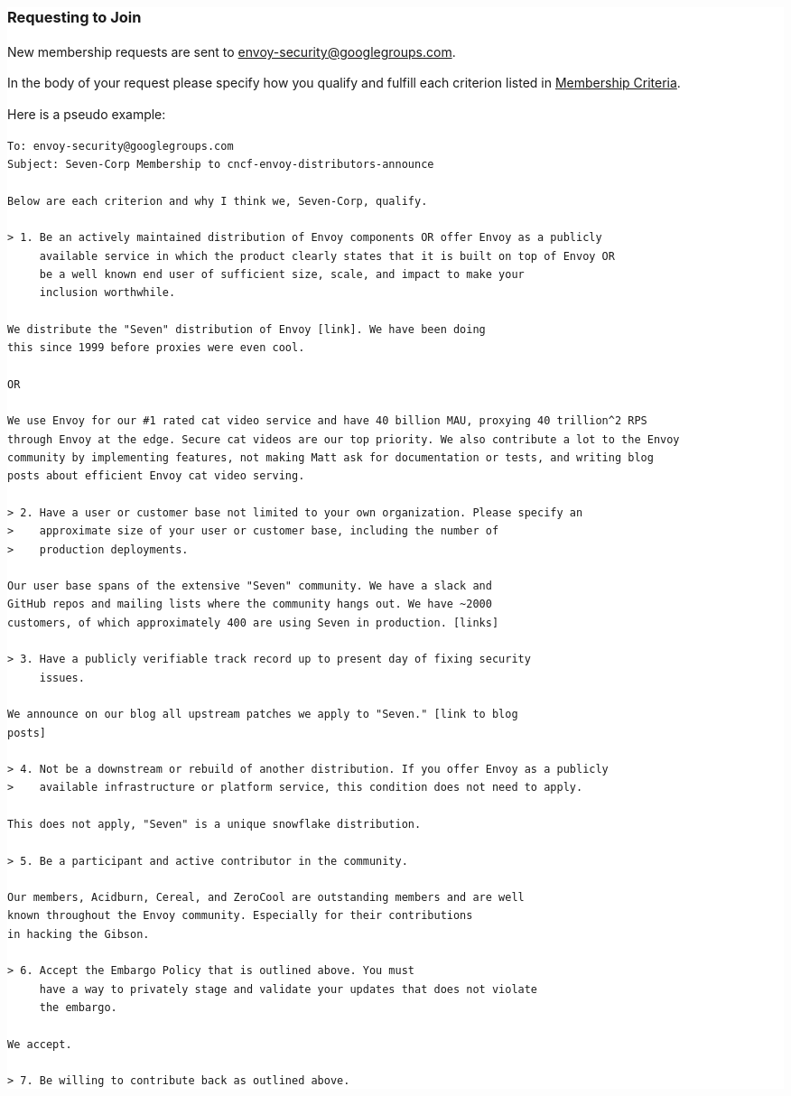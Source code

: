 ### Requesting to Join

New membership requests are sent to envoy-security@googlegroups.com.

In the body of your request please specify how you qualify and fulfill each
criterion listed in [Membership Criteria](#membership-criteria).

Here is a pseudo example:

```
To: envoy-security@googlegroups.com
Subject: Seven-Corp Membership to cncf-envoy-distributors-announce

Below are each criterion and why I think we, Seven-Corp, qualify.

> 1. Be an actively maintained distribution of Envoy components OR offer Envoy as a publicly
     available service in which the product clearly states that it is built on top of Envoy OR
     be a well known end user of sufficient size, scale, and impact to make your
     inclusion worthwhile.

We distribute the "Seven" distribution of Envoy [link]. We have been doing
this since 1999 before proxies were even cool.

OR

We use Envoy for our #1 rated cat video service and have 40 billion MAU, proxying 40 trillion^2 RPS
through Envoy at the edge. Secure cat videos are our top priority. We also contribute a lot to the Envoy
community by implementing features, not making Matt ask for documentation or tests, and writing blog
posts about efficient Envoy cat video serving.

> 2. Have a user or customer base not limited to your own organization. Please specify an
>    approximate size of your user or customer base, including the number of
>    production deployments.

Our user base spans of the extensive "Seven" community. We have a slack and
GitHub repos and mailing lists where the community hangs out. We have ~2000
customers, of which approximately 400 are using Seven in production. [links]

> 3. Have a publicly verifiable track record up to present day of fixing security
     issues.

We announce on our blog all upstream patches we apply to "Seven." [link to blog
posts]

> 4. Not be a downstream or rebuild of another distribution. If you offer Envoy as a publicly
>    available infrastructure or platform service, this condition does not need to apply.

This does not apply, "Seven" is a unique snowflake distribution.

> 5. Be a participant and active contributor in the community.

Our members, Acidburn, Cereal, and ZeroCool are outstanding members and are well
known throughout the Envoy community. Especially for their contributions
in hacking the Gibson.

> 6. Accept the Embargo Policy that is outlined above. You must
     have a way to privately stage and validate your updates that does not violate
     the embargo.

We accept.

> 7. Be willing to contribute back as outlined above.

```